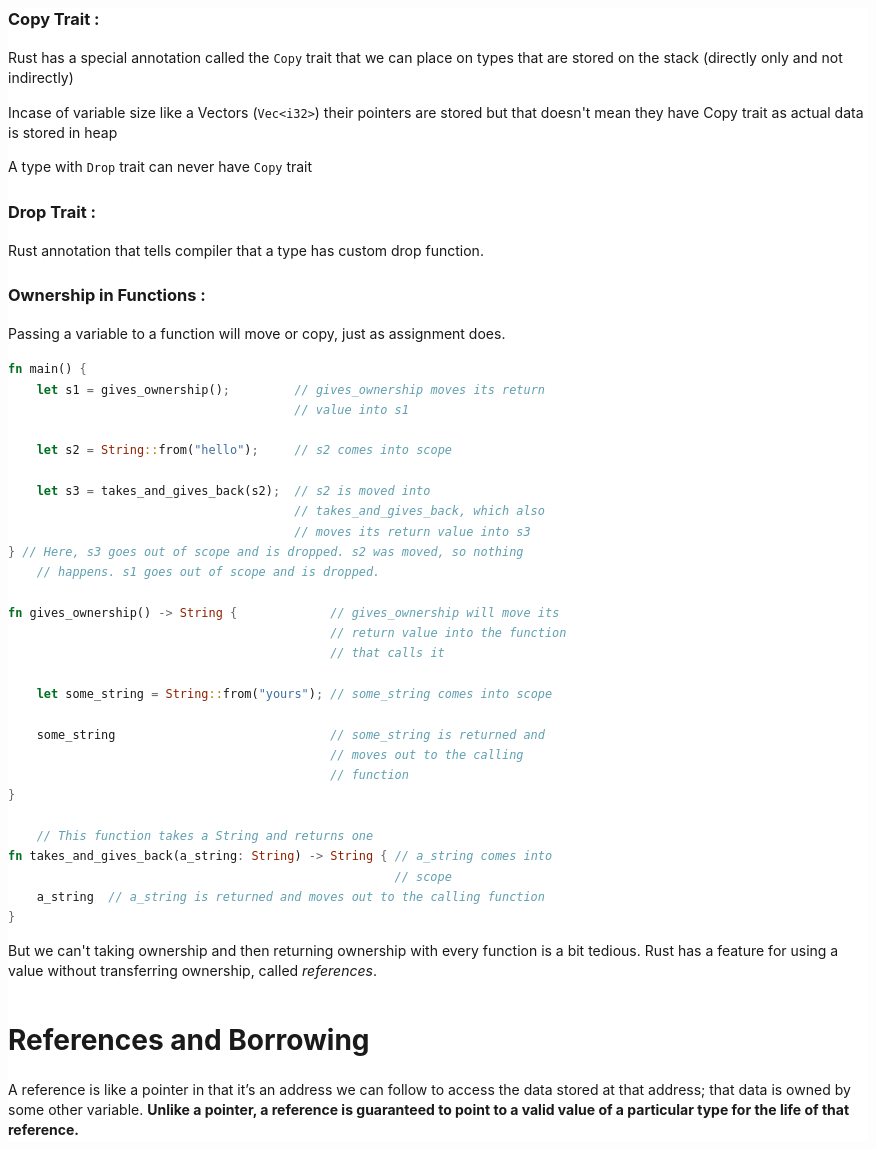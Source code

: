 ### Copy Trait :
Rust has a special annotation called the `Copy` trait that we can place on types that are stored on the stack (directly only and not indirectly)

Incase of variable size like a Vectors (`Vec<i32>`) their pointers are stored but that doesn't mean they have Copy trait as actual data is stored in heap 

A type with `Drop` trait can never have `Copy` trait

### Drop Trait :
Rust annotation that tells compiler that a type has custom drop function.

### Ownership in Functions :
Passing a variable to a function will move or copy, just as assignment does.
```rust
fn main() {
    let s1 = gives_ownership();         // gives_ownership moves its return
                                        // value into s1
                                        
    let s2 = String::from("hello");     // s2 comes into scope
    
    let s3 = takes_and_gives_back(s2);  // s2 is moved into
                                        // takes_and_gives_back, which also
                                        // moves its return value into s3
} // Here, s3 goes out of scope and is dropped. s2 was moved, so nothing
	// happens. s1 goes out of scope and is dropped.
	
fn gives_ownership() -> String {             // gives_ownership will move its
                                             // return value into the function
                                             // that calls it
	
    let some_string = String::from("yours"); // some_string comes into scope
	
    some_string                              // some_string is returned and
                                             // moves out to the calling
                                             // function
}
	
	// This function takes a String and returns one
fn takes_and_gives_back(a_string: String) -> String { // a_string comes into
                                                      // scope
    a_string  // a_string is returned and moves out to the calling function
}
```

But we can't taking ownership and then returning ownership with every function is a bit tedious. Rust has a feature for using a value without transferring ownership, called _references_.

# References and Borrowing
A reference is like a pointer in that it’s an address we can follow to access the data stored at that address; that data is owned by some other variable. **Unlike a pointer, a reference is guaranteed to point to a valid value of a particular type for the life of that reference.**
